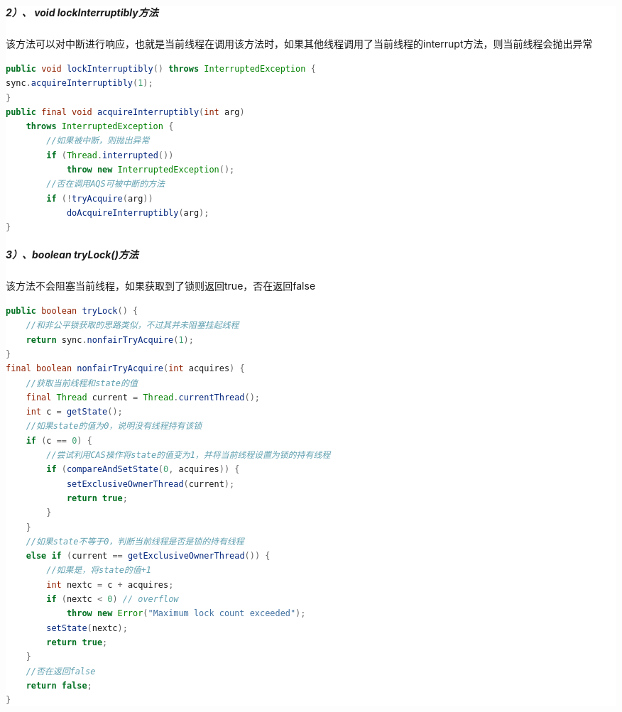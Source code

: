 ##### 2）、 void lockInterruptibly方法

该方法可以对中断进行响应，也就是当前线程在调用该方法时，如果其他线程调用了当前线程的interrupt方法，则当前线程会抛出异常

```java
public void lockInterruptibly() throws InterruptedException {
sync.acquireInterruptibly(1);
}
public final void acquireInterruptibly(int arg)
    throws InterruptedException {
    	//如果被中断，则抛出异常
        if (Thread.interrupted())
       		throw new InterruptedException();
    	//否在调用AQS可被中断的方法
        if (!tryAcquire(arg))
        	doAcquireInterruptibly(arg);
}
```

##### 3）、boolean tryLock()方法

该方法不会阻塞当前线程，如果获取到了锁则返回true，否在返回false

```java
public boolean tryLock() {
    //和非公平锁获取的思路类似，不过其并未阻塞挂起线程
    return sync.nonfairTryAcquire(1);
}
final boolean nonfairTryAcquire(int acquires) {
    //获取当前线程和state的值
    final Thread current = Thread.currentThread();
    int c = getState();
    //如果state的值为0，说明没有线程持有该锁
    if (c == 0) {
        //尝试利用CAS操作将state的值变为1，并将当前线程设置为锁的持有线程
        if (compareAndSetState(0, acquires)) {
            setExclusiveOwnerThread(current);
            return true;
        }
    }
    //如果state不等于0，判断当前线程是否是锁的持有线程
    else if (current == getExclusiveOwnerThread()) {
        //如果是，将state的值+1
        int nextc = c + acquires;
        if (nextc < 0) // overflow
            throw new Error("Maximum lock count exceeded");
        setState(nextc);
        return true;
    }
    //否在返回false
    return false;
}
```

